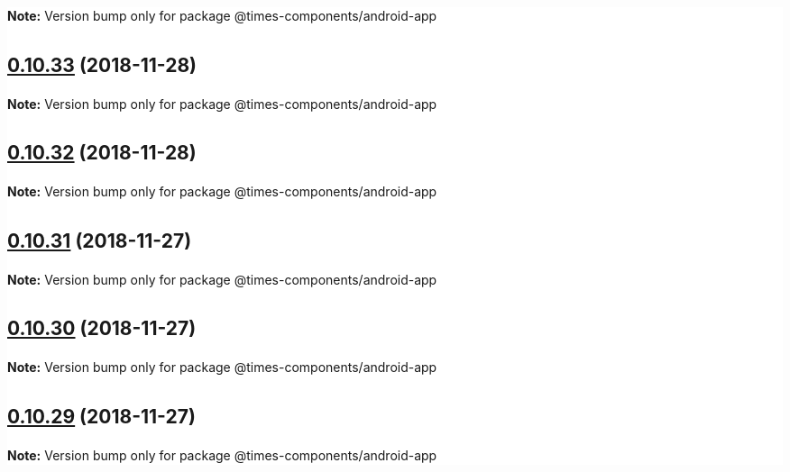 **Note:** Version bump only for package @times-components/android-app





<a name="0.10.33"></a>
## [0.10.33](https://github.com/newsuk/times-components/compare/@times-components/android-app@0.10.32...@times-components/android-app@0.10.33) (2018-11-28)

**Note:** Version bump only for package @times-components/android-app





<a name="0.10.32"></a>
## [0.10.32](https://github.com/newsuk/times-components/compare/@times-components/android-app@0.10.31...@times-components/android-app@0.10.32) (2018-11-28)

**Note:** Version bump only for package @times-components/android-app





<a name="0.10.31"></a>
## [0.10.31](https://github.com/newsuk/times-components/compare/@times-components/android-app@0.10.30...@times-components/android-app@0.10.31) (2018-11-27)

**Note:** Version bump only for package @times-components/android-app





<a name="0.10.30"></a>
## [0.10.30](https://github.com/newsuk/times-components/compare/@times-components/android-app@0.10.29...@times-components/android-app@0.10.30) (2018-11-27)

**Note:** Version bump only for package @times-components/android-app





<a name="0.10.29"></a>
## [0.10.29](https://github.com/newsuk/times-components/compare/@times-components/android-app@0.10.28...@times-components/android-app@0.10.29) (2018-11-27)

**Note:** Version bump only for package @times-components/android-app




